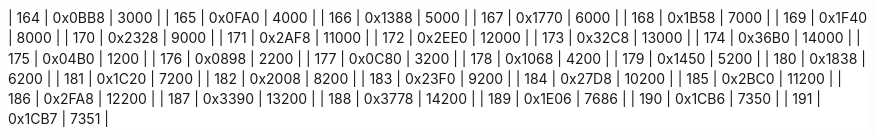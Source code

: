 |     164 | 0x0BB8      |        3000 |
|     165 | 0x0FA0      |        4000 |
|     166 | 0x1388      |        5000 |
|     167 | 0x1770      |        6000 |
|     168 | 0x1B58      |        7000 |
|     169 | 0x1F40      |        8000 |
|     170 | 0x2328      |        9000 |
|     171 | 0x2AF8      |       11000 |
|     172 | 0x2EE0      |       12000 |
|     173 | 0x32C8      |       13000 |
|     174 | 0x36B0      |       14000 |
|     175 | 0x04B0      |        1200 |
|     176 | 0x0898      |        2200 |
|     177 | 0x0C80      |        3200 |
|     178 | 0x1068      |        4200 |
|     179 | 0x1450      |        5200 |
|     180 | 0x1838      |        6200 |
|     181 | 0x1C20      |        7200 |
|     182 | 0x2008      |        8200 |
|     183 | 0x23F0      |        9200 |
|     184 | 0x27D8      |       10200 |
|     185 | 0x2BC0      |       11200 |
|     186 | 0x2FA8      |       12200 |
|     187 | 0x3390      |       13200 |
|     188 | 0x3778      |       14200 |
|     189 | 0x1E06      |        7686 |
|     190 | 0x1CB6      |        7350 |
|     191 | 0x1CB7      |        7351 |
